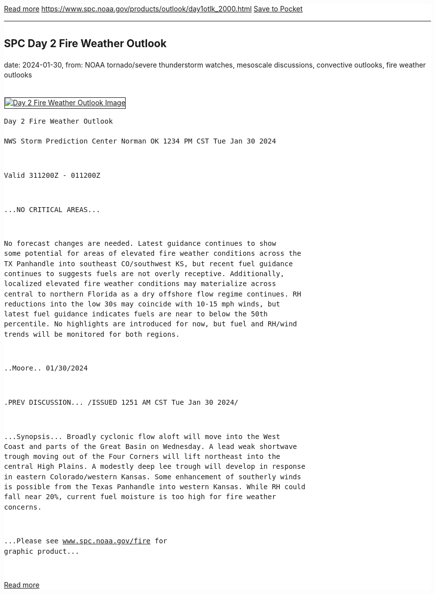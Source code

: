 </pre>
<a href="https://www.spc.noaa.gov/products/outlook/day1otlk.html">Read more</a>


<span class="feed-item-link">
<a href="https://www.spc.noaa.gov/products/outlook/day1otlk_2000.html">https://www.spc.noaa.gov/products/outlook/day1otlk_2000.html</a> <a href="https://getpocket.com/save" class="pocket-btn" data-lang="en" data-save-url="https://www.spc.noaa.gov/products/outlook/day1otlk_2000.html">Save to Pocket</a>
</span>

---

## SPC Day 2 Fire Weather Outlook

date: 2024-01-30, from: NOAA tornado/severe thunderstorm watches, mesoscale discussions, convective outlooks, fire weather outlooks

<br /><a href="https://www.spc.noaa.gov/products/fire_wx/fwdy2.html"><img src="https://www.spc.noaa.gov/products/fire_wx/day2fireotlk.gif" border="1" alt="Day 2 Fire Weather Outlook Image" hspace="1" vspace="1" width="815" height="555" align="center" /></a><pre>
Day 2 Fire Weather Outlook  
NWS Storm Prediction Center Norman OK
1234 PM CST Tue Jan 30 2024

Valid 311200Z - 011200Z

...NO CRITICAL AREAS...

No forecast changes are needed. Latest guidance continues to show
some potential for areas of elevated fire weather conditions across
the TX Panhandle into southeast CO/southwest KS, but recent fuel
guidance continues to suggests fuels are not overly receptive.
Additionally, localized elevated fire weather conditions may
materialize across central to northern Florida as a dry offshore
flow regime continues. RH reductions into the low 30s may coincide
with 10-15 mph winds, but latest fuel guidance indicates fuels are
near to below the 50th percentile. No highlights are introduced for
now, but fuel and RH/wind trends will be monitored for both regions.

..Moore.. 01/30/2024

.PREV DISCUSSION... /ISSUED 1251 AM CST Tue Jan 30 2024/

...Synopsis...
Broadly cyclonic flow aloft will move into the West Coast and parts
of the Great Basin on Wednesday. A lead weak shortwave trough moving
out of the Four Corners will lift northeast into the central High
Plains. A modestly deep lee trough will develop in response in
eastern Colorado/western Kansas. Some enhancement of southerly winds
is possible from the Texas Panhandle into western Kansas. While RH
could fall near 20%, current fuel moisture is too high for fire
weather concerns.

...Please see www.spc.noaa.gov/fire for graphic product...

</pre>
<a href="https://www.spc.noaa.gov/products/fire_wx/fwdy2.html">Read more</a>
